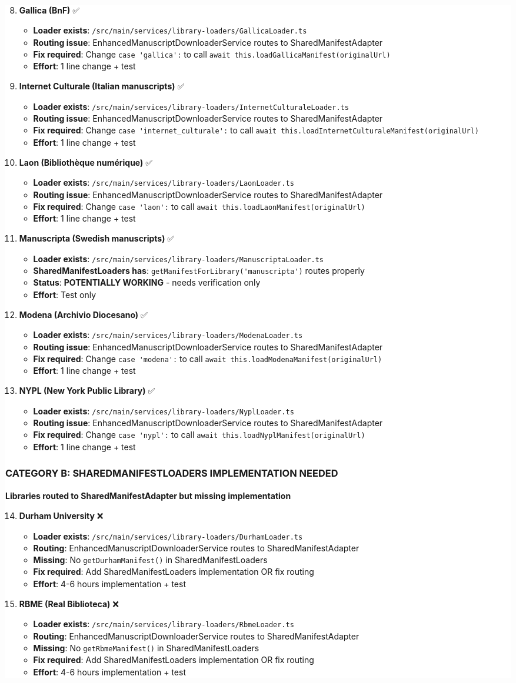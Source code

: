 8. **Gallica (BnF)** ✅
   - **Loader exists**: `/src/main/services/library-loaders/GallicaLoader.ts`
   - **Routing issue**: EnhancedManuscriptDownloaderService routes to SharedManifestAdapter
   - **Fix required**: Change `case 'gallica':` to call `await this.loadGallicaManifest(originalUrl)`
   - **Effort**: 1 line change + test

9. **Internet Culturale (Italian manuscripts)** ✅
   - **Loader exists**: `/src/main/services/library-loaders/InternetCulturaleLoader.ts`
   - **Routing issue**: EnhancedManuscriptDownloaderService routes to SharedManifestAdapter
   - **Fix required**: Change `case 'internet_culturale':` to call `await this.loadInternetCulturaleManifest(originalUrl)`
   - **Effort**: 1 line change + test

10. **Laon (Bibliothèque numérique)** ✅
    - **Loader exists**: `/src/main/services/library-loaders/LaonLoader.ts`
    - **Routing issue**: EnhancedManuscriptDownloaderService routes to SharedManifestAdapter
    - **Fix required**: Change `case 'laon':` to call `await this.loadLaonManifest(originalUrl)`
    - **Effort**: 1 line change + test

11. **Manuscripta (Swedish manuscripts)** ✅
    - **Loader exists**: `/src/main/services/library-loaders/ManuscriptaLoader.ts`
    - **SharedManifestLoaders has**: `getManifestForLibrary('manuscripta')` routes properly
    - **Status**: **POTENTIALLY WORKING** - needs verification only
    - **Effort**: Test only

12. **Modena (Archivio Diocesano)** ✅
    - **Loader exists**: `/src/main/services/library-loaders/ModenaLoader.ts`
    - **Routing issue**: EnhancedManuscriptDownloaderService routes to SharedManifestAdapter
    - **Fix required**: Change `case 'modena':` to call `await this.loadModenaManifest(originalUrl)`
    - **Effort**: 1 line change + test

13. **NYPL (New York Public Library)** ✅
    - **Loader exists**: `/src/main/services/library-loaders/NyplLoader.ts`
    - **Routing issue**: EnhancedManuscriptDownloaderService routes to SharedManifestAdapter
    - **Fix required**: Change `case 'nypl':` to call `await this.loadNyplManifest(originalUrl)`
    - **Effort**: 1 line change + test

### CATEGORY B: SHAREDMANIFESTLOADERS IMPLEMENTATION NEEDED
**Libraries routed to SharedManifestAdapter but missing implementation**

14. **Durham University** ❌
    - **Loader exists**: `/src/main/services/library-loaders/DurhamLoader.ts`
    - **Routing**: EnhancedManuscriptDownloaderService routes to SharedManifestAdapter
    - **Missing**: No `getDurhamManifest()` in SharedManifestLoaders
    - **Fix required**: Add SharedManifestLoaders implementation OR fix routing
    - **Effort**: 4-6 hours implementation + test

15. **RBME (Real Biblioteca)** ❌
    - **Loader exists**: `/src/main/services/library-loaders/RbmeLoader.ts`
    - **Routing**: EnhancedManuscriptDownloaderService routes to SharedManifestAdapter
    - **Missing**: No `getRbmeManifest()` in SharedManifestLoaders
    - **Fix required**: Add SharedManifestLoaders implementation OR fix routing
    - **Effort**: 4-6 hours implementation + test
